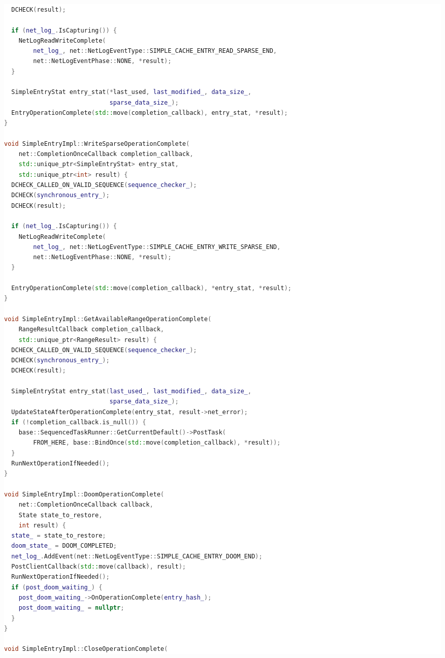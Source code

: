 ```cpp
  DCHECK(result);

  if (net_log_.IsCapturing()) {
    NetLogReadWriteComplete(
        net_log_, net::NetLogEventType::SIMPLE_CACHE_ENTRY_READ_SPARSE_END,
        net::NetLogEventPhase::NONE, *result);
  }

  SimpleEntryStat entry_stat(*last_used, last_modified_, data_size_,
                             sparse_data_size_);
  EntryOperationComplete(std::move(completion_callback), entry_stat, *result);
}

void SimpleEntryImpl::WriteSparseOperationComplete(
    net::CompletionOnceCallback completion_callback,
    std::unique_ptr<SimpleEntryStat> entry_stat,
    std::unique_ptr<int> result) {
  DCHECK_CALLED_ON_VALID_SEQUENCE(sequence_checker_);
  DCHECK(synchronous_entry_);
  DCHECK(result);

  if (net_log_.IsCapturing()) {
    NetLogReadWriteComplete(
        net_log_, net::NetLogEventType::SIMPLE_CACHE_ENTRY_WRITE_SPARSE_END,
        net::NetLogEventPhase::NONE, *result);
  }

  EntryOperationComplete(std::move(completion_callback), *entry_stat, *result);
}

void SimpleEntryImpl::GetAvailableRangeOperationComplete(
    RangeResultCallback completion_callback,
    std::unique_ptr<RangeResult> result) {
  DCHECK_CALLED_ON_VALID_SEQUENCE(sequence_checker_);
  DCHECK(synchronous_entry_);
  DCHECK(result);

  SimpleEntryStat entry_stat(last_used_, last_modified_, data_size_,
                             sparse_data_size_);
  UpdateStateAfterOperationComplete(entry_stat, result->net_error);
  if (!completion_callback.is_null()) {
    base::SequencedTaskRunner::GetCurrentDefault()->PostTask(
        FROM_HERE, base::BindOnce(std::move(completion_callback), *result));
  }
  RunNextOperationIfNeeded();
}

void SimpleEntryImpl::DoomOperationComplete(
    net::CompletionOnceCallback callback,
    State state_to_restore,
    int result) {
  state_ = state_to_restore;
  doom_state_ = DOOM_COMPLETED;
  net_log_.AddEvent(net::NetLogEventType::SIMPLE_CACHE_ENTRY_DOOM_END);
  PostClientCallback(std::move(callback), result);
  RunNextOperationIfNeeded();
  if (post_doom_waiting_) {
    post_doom_waiting_->OnOperationComplete(entry_hash_);
    post_doom_waiting_ = nullptr;
  }
}

void SimpleEntryImpl::CloseOperationComplete(
```